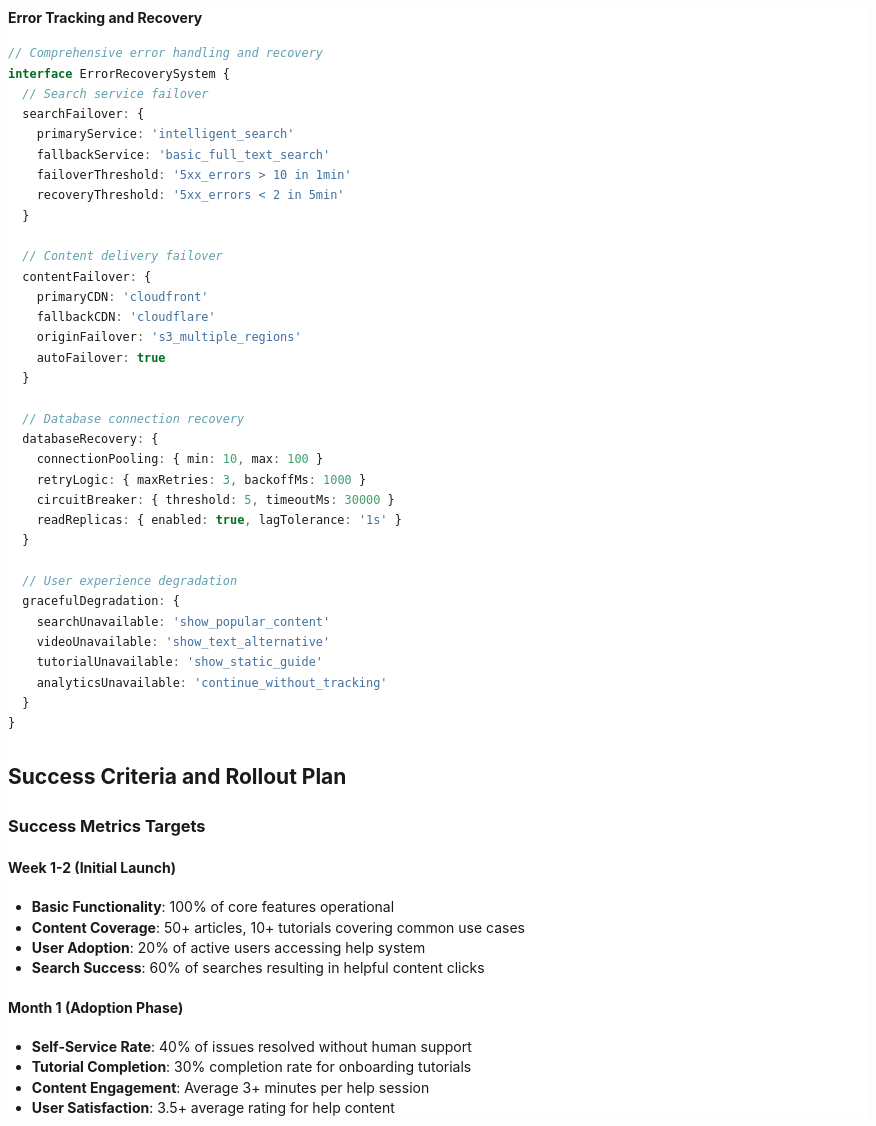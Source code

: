 **Error Tracking and Recovery**
```typescript
// Comprehensive error handling and recovery
interface ErrorRecoverySystem {
  // Search service failover
  searchFailover: {
    primaryService: 'intelligent_search'
    fallbackService: 'basic_full_text_search'
    failoverThreshold: '5xx_errors > 10 in 1min'
    recoveryThreshold: '5xx_errors < 2 in 5min'
  }

  // Content delivery failover
  contentFailover: {
    primaryCDN: 'cloudfront'
    fallbackCDN: 'cloudflare'
    originFailover: 's3_multiple_regions'
    autoFailover: true
  }

  // Database connection recovery
  databaseRecovery: {
    connectionPooling: { min: 10, max: 100 }
    retryLogic: { maxRetries: 3, backoffMs: 1000 }
    circuitBreaker: { threshold: 5, timeoutMs: 30000 }
    readReplicas: { enabled: true, lagTolerance: '1s' }
  }

  // User experience degradation
  gracefulDegradation: {
    searchUnavailable: 'show_popular_content'
    videoUnavailable: 'show_text_alternative'
    tutorialUnavailable: 'show_static_guide'
    analyticsUnavailable: 'continue_without_tracking'
  }
}
```

## Success Criteria and Rollout Plan

### Success Metrics Targets

#### Week 1-2 (Initial Launch)
- **Basic Functionality**: 100% of core features operational
- **Content Coverage**: 50+ articles, 10+ tutorials covering common use cases
- **User Adoption**: 20% of active users accessing help system
- **Search Success**: 60% of searches resulting in helpful content clicks

#### Month 1 (Adoption Phase)
- **Self-Service Rate**: 40% of issues resolved without human support
- **Tutorial Completion**: 30% completion rate for onboarding tutorials
- **Content Engagement**: Average 3+ minutes per help session
- **User Satisfaction**: 3.5+ average rating for help content
